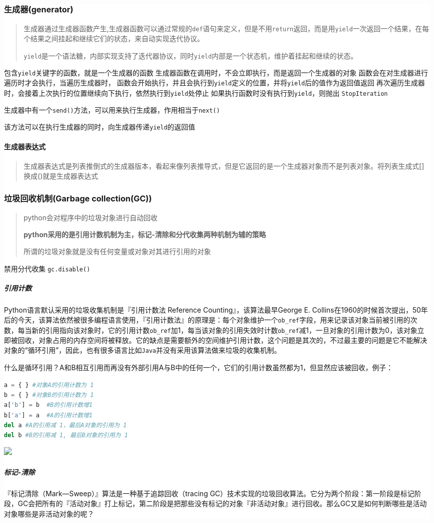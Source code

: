 ### 生成器(generator)

> 生成器通过生成器函数产生,生成器函数可以通过常规的`def`语句来定义，但是不用`return`返回，而是用`yield`一次返回一个结果，在每个结果之间挂起和继续它们的状态，来自动实现迭代协议。
>
> `yield`是一个语法糖，内部实现支持了迭代器协议，同时`yield`内部是一个状态机，维护着挂起和继续的状态。

包含`yield`关键字的函数，就是一个生成器的函数
生成器函数在调用时，不会立即执行，而是返回一个生成器的对象
函数会在对生成器进行遍历时才会执行，当遍历生成器时，
函数会开始执行，并且会执行到`yield`定义的位置，并将`yield`后的值作为返回值返回
再次遍历生成器时，会接着上次执行的位置继续向下执行，依然执行到`yield`处停止
如果执行函数时没有执行到`yield`，则抛出 `StopIteration`

生成器中有一个`send()`方法，可以用来执行生成器，作用相当于`next()`

该方法可以在执行生成器的同时，向生成器传递`yield`的返回值

#### 生成器表达式

> 生成器表达式是列表推倒式的生成器版本，看起来像列表推导式，但是它返回的是一个生成器对象而不是列表对象。将列表生成式[]换成()就是生成器表达式

### 垃圾回收机制(Garbage collection(GC))

> python会对程序中的垃圾对象进行自动回收
>
> **python采用的是引用计数机制为主，标记-清除和分代收集两种机制为辅的策略**
>
> 所谓的垃圾对象就是没有任何变量或对象对其进行引用的对象

禁用分代收集
`gc.disable()`

##### 引用计数

Python语言默认采用的垃圾收集机制是『引用计数法 Reference Counting』，该算法最早George E. Collins在1960的时候首次提出，50年后的今天，该算法依然被很多编程语言使用，『引用计数法』的原理是：每个对象维护一个`ob_ref`字段，用来记录该对象当前被引用的次数，每当新的引用指向该对象时，它的引用计数`ob_ref`加1，每当该对象的引用失效时计数`ob_ref`减1，一旦对象的引用计数为0，该对象立即被回收，对象占用的内存空间将被释放。它的缺点是需要额外的空间维护引用计数，这个问题是其次的，不过最主要的问题是它不能解决对象的“循环引用”，因此，也有很多语言比如`Java`并没有采用该算法做来垃圾的收集机制。

什么是循环引用？A和B相互引用而再没有外部引用A与B中的任何一个，它们的引用计数虽然都为1，但显然应该被回收，例子：

```python
a = { } #对象A的引用计数为 1
b = { } #对象B的引用计数为 1
a['b'] = b  #B的引用计数增1
b['a'] = a  #A的引用计数增1
del a #A的引用减 1，最后A对象的引用为 1
del b #B的引用减 1, 最后B对象的引用为 1
```

![](https://foofish.net/images/recycle-refrence.jpg)

##### 标记-清除

『标记清除（Mark—Sweep）』算法是一种基于追踪回收（tracing GC）技术实现的垃圾回收算法。它分为两个阶段：第一阶段是标记阶段，GC会把所有的『活动对象』打上标记，第二阶段是把那些没有标记的对象『非活动对象』进行回收。那么GC又是如何判断哪些是活动对象哪些是非活动对象的呢？
